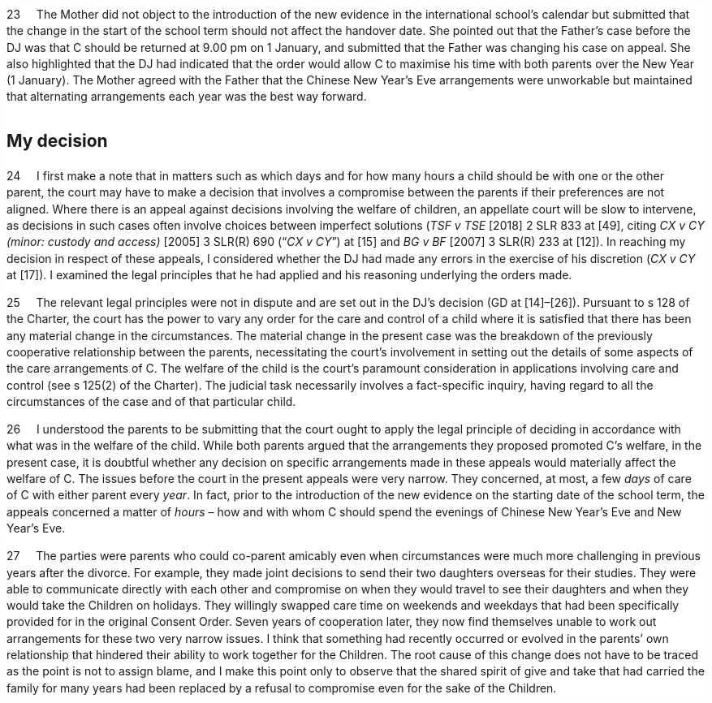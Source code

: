 23     The Mother did not object to the introduction of the new evidence in the international school’s calendar but submitted that the change in the start of the school term should not affect the handover date. She pointed out that the Father’s case before the DJ was that C should be returned at 9.00 pm on 1 January, and submitted that the Father was changing his case on appeal. She also highlighted that the DJ had indicated that the order would allow C to maximise his time with both parents over the New Year (1 January). The Mother agreed with the Father that the Chinese New Year’s Eve arrangements were unworkable but maintained that alternating arrangements each year was the best way forward.

## My decision

24     I first make a note that in matters such as which days and for how many hours a child should be with one or the other parent, the court may have to make a decision that involves a compromise between the parents if their preferences are not aligned. Where there is an appeal against decisions involving the welfare of children, an appellate court will be slow to intervene, as decisions in such cases often involve choices between imperfect solutions (_TSF v TSE_ <span class="citation">\[2018\] 2 SLR 833</span> at \[49\], citing _CX v CY (minor: custody and access)_ <span class="citation">\[2005\] 3 SLR(R) 690</span> (“_CX v CY_”) at \[15\] and _BG v BF_ <span class="citation">\[2007\] 3 SLR(R) 233</span> at \[12\]). In reaching my decision in respect of these appeals, I considered whether the DJ had made any errors in the exercise of his discretion (_CX v CY_ at \[17\]). I examined the legal principles that he had applied and his reasoning underlying the orders made.

25     The relevant legal principles were not in dispute and are set out in the DJ’s decision (GD at \[14\]–\[26\]). Pursuant to s 128 of the Charter, the court has the power to vary any order for the care and control of a child where it is satisfied that there has been any material change in the circumstances. The material change in the present case was the breakdown of the previously cooperative relationship between the parents, necessitating the court’s involvement in setting out the details of some aspects of the care arrangements of C. The welfare of the child is the court’s paramount consideration in applications involving care and control (see s 125(2) of the Charter). The judicial task necessarily involves a fact-specific inquiry, having regard to all the circumstances of the case and of that particular child.

26     I understood the parents to be submitting that the court ought to apply the legal principle of deciding in accordance with what was in the welfare of the child. While both parents argued that the arrangements they proposed promoted C’s welfare, in the present case, it is doubtful whether any decision on specific arrangements made in these appeals would materially affect the welfare of C. The issues before the court in the present appeals were very narrow. They concerned, at most, a few _days_ of care of C with either parent every _year_. In fact, prior to the introduction of the new evidence on the starting date of the school term, the appeals concerned a matter of _hours_ – how and with whom C should spend the evenings of Chinese New Year’s Eve and New Year’s Eve.

27     The parties were parents who could co-parent amicably even when circumstances were much more challenging in previous years after the divorce. For example, they made joint decisions to send their two daughters overseas for their studies. They were able to communicate directly with each other and compromise on when they would travel to see their daughters and when they would take the Children on holidays. They willingly swapped care time on weekends and weekdays that had been specifically provided for in the original Consent Order. Seven years of cooperation later, they now find themselves unable to work out arrangements for these two very narrow issues. I think that something had recently occurred or evolved in the parents’ own relationship that hindered their ability to work together for the Children. The root cause of this change does not have to be traced as the point is not to assign blame, and I make this point only to observe that the shared spirit of give and take that had carried the family for many years had been replaced by a refusal to compromise even for the sake of the Children.
